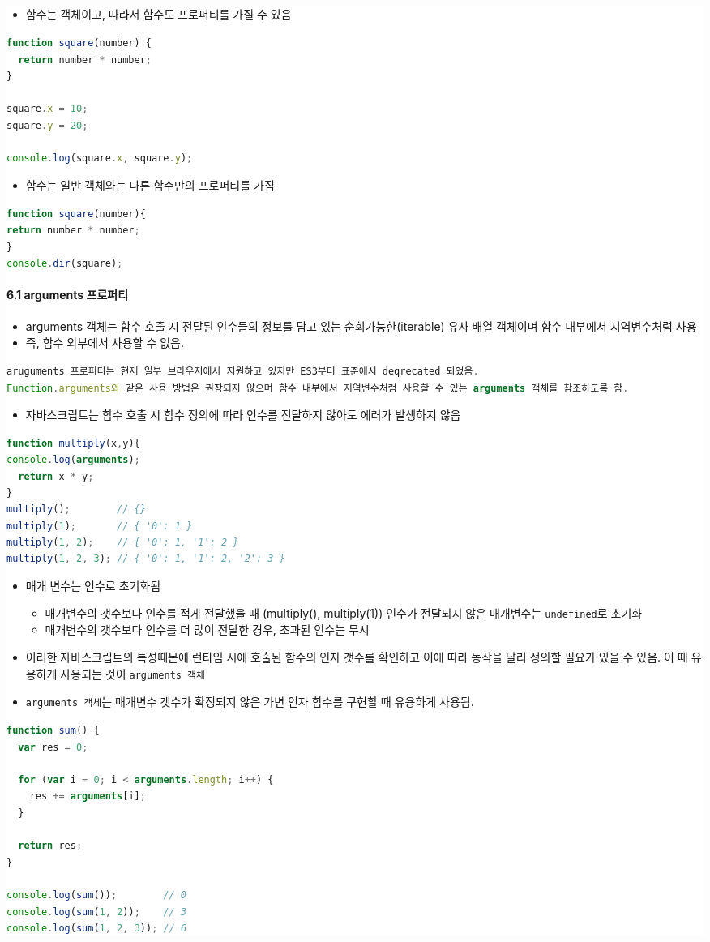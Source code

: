 - 함수는 객체이고, 따라서 함수도 프로퍼티를 가질 수 있음

```jsx
function square(number) {
  return number * number;
}

square.x = 10;
square.y = 20;

console.log(square.x, square.y);
```

- 함수는 일반 객체와는 다른 함수만의 프로퍼티를 가짐

```jsx
function square(number){
return number * number;
}
console.dir(square);
```

#### 6.1 arguments 프로퍼티

- arguments 객체는 함수 호출 시 전달된 인수들의 정보를 담고 있는 순회가능한(iterable) 유사 배열 객체이며 함수 내부에서 지역변수처럼 사용
-  즉, 함수 외부에서 사용할 수 없음.

```jsx
aruguments 프로퍼티는 현재 일부 브라우저에서 지원하고 있지만 ES3부터 표준에서 deqrecated 되었음. 
Function.arguments와 같은 사용 방법은 권장되지 않으며 함수 내부에서 지역변수처럼 사용할 수 있는 arguments 객체를 참조하도록 함.
```

- 자바스크립트는 함수 호출 시 함수 정의에 따라 인수를 전달하지 않아도 에러가 발생하지 않음

```jsx
function multiply(x,y){
console.log(arguments);
  return x * y;
}
multiply();        // {}
multiply(1);       // { '0': 1 }
multiply(1, 2);    // { '0': 1, '1': 2 }
multiply(1, 2, 3); // { '0': 1, '1': 2, '2': 3 }
```

- 매개 변수는 인수로 초기화됨
  - 매개변수의 갯수보다 인수를 적게 전달했을 때 (multiply(), multiply(1)) 인수가 전달되지 않은 매개변수는 `undefined`로 초기화
  - 매개변수의 갯수보다 인수를 더 많이 전달한 경우, 초과된 인수는 무시

- 이러한 자바스크립트의 특성때문에 런타임 시에 호출된 함수의 인자 갯수를 확인하고 이에 따라 동작을 달리 정의할 필요가 있을 수 있음. 이 때 유용하게 사용되는 것이 `arguments 객체`
- `arguments 객체`는 매개변수 갯수가 확정되지 않은 가변 인자 함수를 구현할 때 유용하게 사용됨.

```jsx
function sum() {
  var res = 0;

  for (var i = 0; i < arguments.length; i++) {
    res += arguments[i];
  }

  return res;
}

console.log(sum());        // 0
console.log(sum(1, 2));    // 3
console.log(sum(1, 2, 3)); // 6
```
